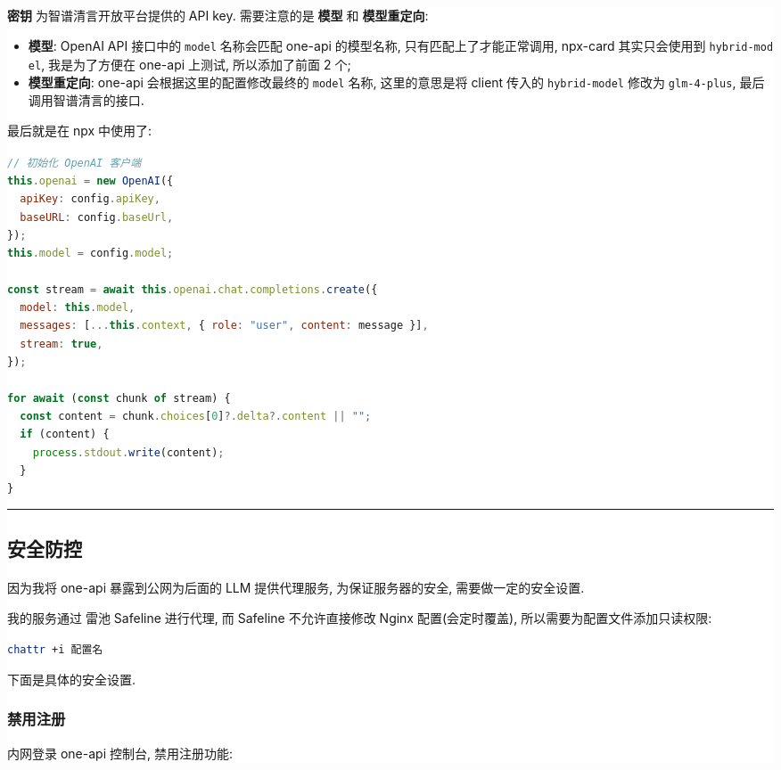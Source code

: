 **密钥** 为智谱清言开放平台提供的 API key. 需要注意的是 **模型** 和 **模型重定向**:

- **模型**: OpenAI API 接口中的 `model` 名称会匹配 one-api 的模型名称, 只有匹配上了才能正常调用, npx-card 其实只会使用到 `hybrid-model`, 我是为了方便在 one-api 上测试, 所以添加了前面 2 个;
- **模型重定向**: one-api 会根据这里的配置修改最终的 `model` 名称, 这里的意思是将 client 传入的 `hybrid-model` 修改为 `glm-4-plus`, 最后调用智谱清言的接口.

最后就是在 npx 中使用了:

```javascript
// 初始化 OpenAI 客户端
this.openai = new OpenAI({
  apiKey: config.apiKey,
  baseURL: config.baseUrl,
});
this.model = config.model;

const stream = await this.openai.chat.completions.create({
  model: this.model,
  messages: [...this.context, { role: "user", content: message }],
  stream: true,
});

for await (const chunk of stream) {
  const content = chunk.choices[0]?.delta?.content || "";
  if (content) {
    process.stdout.write(content);
  }
}
```

---

## 安全防控

因为我将 one-api 暴露到公网为后面的 LLM 提供代理服务, 为保证服务器的安全, 需要做一定的安全设置.

我的服务通过 雷池 Safeline 进行代理, 而 Safeline 不允许直接修改 Nginx 配置(会定时覆盖), 所以需要为配置文件添加只读权限:

```bash
chattr +i 配置名
```

下面是具体的安全设置.

### 禁用注册

内网登录 one-api 控制台, 禁用注册功能:

